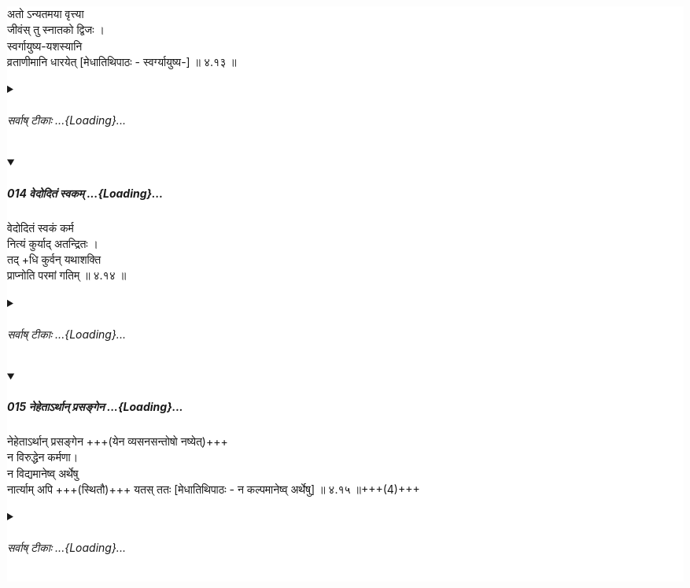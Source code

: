 
अतो ऽन्यतमया वृत्त्या  
जीवंस् तु स्नातको द्विजः ।  
स्वर्गायुष्य-यशस्यानि  
व्रताणीमानि धारयेत् [मेधातिथिपाठः - स्वर्ग्यायुष्य-]  ॥ ४.१३ ॥  
</details>
</div>
<div class="js_include collapsed" newlevelforh1="6" title="सर्वाष् टीकाः" unfilled url="/kalpAntaram/smRtiH/manuH/sarvASh_TIkAH/04/013_ato.anyatamayA.md">
<details><summary><h6>सर्वाष् टीकाः ...{Loading}...</h6></summary></details>
</div>
<div class="js_include" includetitle="true" newlevelforh1="5" unfilled url="/kalpAntaram/smRtiH/manuH/vishvAsa-prastutiH/04/014_vedoditaM_svakam.md">
<details open><summary><h5>014 वेदोदितं स्वकम् ...{Loading}...</h5></summary>


वेदोदितं स्वकं कर्म  
नित्यं कुर्याद् अतन्द्रितः ।  
तद् +धि कुर्वन् यथाशक्ति  
प्राप्नोति परमां गतिम्  ॥ ४.१४ ॥  
</details>
</div>
<div class="js_include collapsed" newlevelforh1="6" title="सर्वाष् टीकाः" unfilled url="/kalpAntaram/smRtiH/manuH/sarvASh_TIkAH/04/014_vedoditaM_svakam.md">
<details><summary><h6>सर्वाष् टीकाः ...{Loading}...</h6></summary></details>
</div>
<div class="js_include" includetitle="true" newlevelforh1="5" unfilled url="/kalpAntaram/smRtiH/manuH/vishvAsa-prastutiH/04/015_nehetA-rthAn_prasangena.md">
<details open><summary><h5>015 नेहेताऽर्थान् प्रसङ्गेन ...{Loading}...</h5></summary>


नेहेताऽर्थान् प्रसङ्गेन  +++(येन व्यसनसन्तोषो नष्येत्)+++  
न विरुद्धेन कर्मणा।  
न विद्यमानेष्व् अर्थेषु  
नार्त्याम् अपि +++(स्थितौ)+++ यतस् ततः [मेधातिथिपाठः - न कल्पमानेष्व् अर्थेषु]  ॥ ४.१५ ॥+++(4)+++  
</details>
</div>
<div class="js_include collapsed" newlevelforh1="6" title="सर्वाष् टीकाः" unfilled url="/kalpAntaram/smRtiH/manuH/sarvASh_TIkAH/04/015_nehetA-rthAn_prasangena.md">
<details><summary><h6>सर्वाष् टीकाः ...{Loading}...</h6></summary>
<details><summary>गङ्गानथ-मूलानुवादः</summary>

He shall not seek wealth by clinging pursuits, or by contrary acts; nor when wealth is already there; nor from here and there, even in times of distress.—(15)
</details>
<details><summary>मेधातिथिः</summary>

[^५२]:
     M G: vidyamāneṣv

